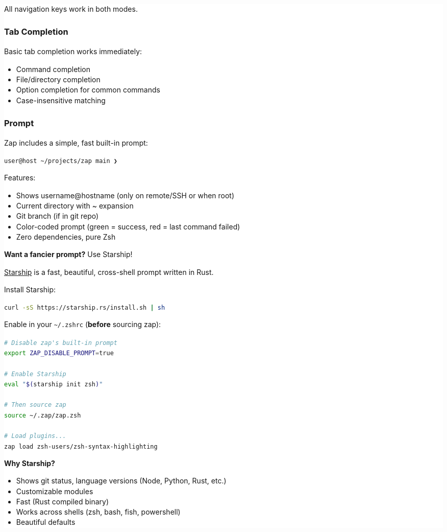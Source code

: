 All navigation keys work in both modes.

### Tab Completion

Basic tab completion works immediately:
- Command completion
- File/directory completion
- Option completion for common commands
- Case-insensitive matching

### Prompt

Zap includes a simple, fast built-in prompt:

```
user@host ~/projects/zap main ❯
```

Features:
- Shows username@hostname (only on remote/SSH or when root)
- Current directory with ~ expansion
- Git branch (if in git repo)
- Color-coded prompt (green = success, red = last command failed)
- Zero dependencies, pure Zsh

**Want a fancier prompt?** Use Starship!

[Starship](https://starship.rs/) is a fast, beautiful, cross-shell prompt written in Rust.

Install Starship:
```bash
curl -sS https://starship.rs/install.sh | sh
```

Enable in your `~/.zshrc` (**before** sourcing zap):
```zsh
# Disable zap's built-in prompt
export ZAP_DISABLE_PROMPT=true

# Enable Starship
eval "$(starship init zsh)"

# Then source zap
source ~/.zap/zap.zsh

# Load plugins...
zap load zsh-users/zsh-syntax-highlighting
```

**Why Starship?**
- Shows git status, language versions (Node, Python, Rust, etc.)
- Customizable modules
- Fast (Rust compiled binary)
- Works across shells (zsh, bash, fish, powershell)
- Beautiful defaults

